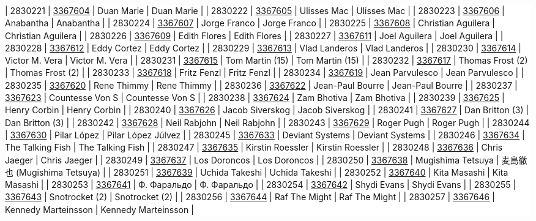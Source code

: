 | 2830221 | [3367604](https://www.discogs.com/artist/3367604) | Duan Marie | Duan Marie |
| 2830222 | [3367605](https://www.discogs.com/artist/3367605) | Ulisses Mac | Ulisses Mac |
| 2830223 | [3367606](https://www.discogs.com/artist/3367606) | Anabantha | Anabantha |
| 2830224 | [3367607](https://www.discogs.com/artist/3367607) | Jorge Franco | Jorge Franco |
| 2830225 | [3367608](https://www.discogs.com/artist/3367608) | Christian Aguilera | Christian Aguilera |
| 2830226 | [3367609](https://www.discogs.com/artist/3367609) | Edith Flores | Edith Flores |
| 2830227 | [3367611](https://www.discogs.com/artist/3367611) | Joel Aguilera | Joel Aguilera |
| 2830228 | [3367612](https://www.discogs.com/artist/3367612) | Eddy Cortez | Eddy Cortez |
| 2830229 | [3367613](https://www.discogs.com/artist/3367613) | Vlad Landeros | Vlad Landeros |
| 2830230 | [3367614](https://www.discogs.com/artist/3367614) | Victor M. Vera | Victor M. Vera |
| 2830231 | [3367615](https://www.discogs.com/artist/3367615) | Tom Martin (15) | Tom Martin (15) |
| 2830232 | [3367617](https://www.discogs.com/artist/3367617) | Thomas Frost (2) | Thomas Frost (2) |
| 2830233 | [3367618](https://www.discogs.com/artist/3367618) | Fritz Fenzl | Fritz Fenzl |
| 2830234 | [3367619](https://www.discogs.com/artist/3367619) | Jean Parvulesco | Jean Parvulesco |
| 2830235 | [3367620](https://www.discogs.com/artist/3367620) | Rene Thimmy | Rene Thimmy |
| 2830236 | [3367622](https://www.discogs.com/artist/3367622) | Jean-Paul Bourre | Jean-Paul Bourre |
| 2830237 | [3367623](https://www.discogs.com/artist/3367623) | Countesse Von S | Countesse Von S |
| 2830238 | [3367624](https://www.discogs.com/artist/3367624) | Zam Bhotiva | Zam Bhotiva |
| 2830239 | [3367625](https://www.discogs.com/artist/3367625) | Henry Corbin | Henry Corbin |
| 2830240 | [3367626](https://www.discogs.com/artist/3367626) | Jacob Siverskog | Jacob Siverskog |
| 2830241 | [3367627](https://www.discogs.com/artist/3367627) | Dan Britton (3) | Dan Britton (3) |
| 2830242 | [3367628](https://www.discogs.com/artist/3367628) | Neil Rabjohn | Neil Rabjohn |
| 2830243 | [3367629](https://www.discogs.com/artist/3367629) | Roger Pugh | Roger Pugh |
| 2830244 | [3367630](https://www.discogs.com/artist/3367630) | Pilar López | Pilar López Júlvez |
| 2830245 | [3367633](https://www.discogs.com/artist/3367633) | Deviant Systems | Deviant Systems |
| 2830246 | [3367634](https://www.discogs.com/artist/3367634) | The Talking Fish | The Talking Fish |
| 2830247 | [3367635](https://www.discogs.com/artist/3367635) | Kirstin Roessler | Kirstin Roessler |
| 2830248 | [3367636](https://www.discogs.com/artist/3367636) | Chris Jaeger | Chris Jaeger |
| 2830249 | [3367637](https://www.discogs.com/artist/3367637) | Los Doroncos | Los Doroncos |
| 2830250 | [3367638](https://www.discogs.com/artist/3367638) | Mugishima Tetsuya | 麦島徹也 (Mugishima Tetsuya) |
| 2830251 | [3367639](https://www.discogs.com/artist/3367639) | Uchida Takeshi | Uchida Takeshi |
| 2830252 | [3367640](https://www.discogs.com/artist/3367640) | Kita Masashi | Kita Masashi |
| 2830253 | [3367641](https://www.discogs.com/artist/3367641) | Ф. Фаральдо | Ф. Фаральдо |
| 2830254 | [3367642](https://www.discogs.com/artist/3367642) | Shydi Evans | Shydi Evans |
| 2830255 | [3367643](https://www.discogs.com/artist/3367643) | Snotrocket (2) | Snotrocket (2) |
| 2830256 | [3367644](https://www.discogs.com/artist/3367644) | Raf The Might | Raf The Might |
| 2830257 | [3367646](https://www.discogs.com/artist/3367646) | Kennedy Marteinsson | Kennedy Marteinsson |